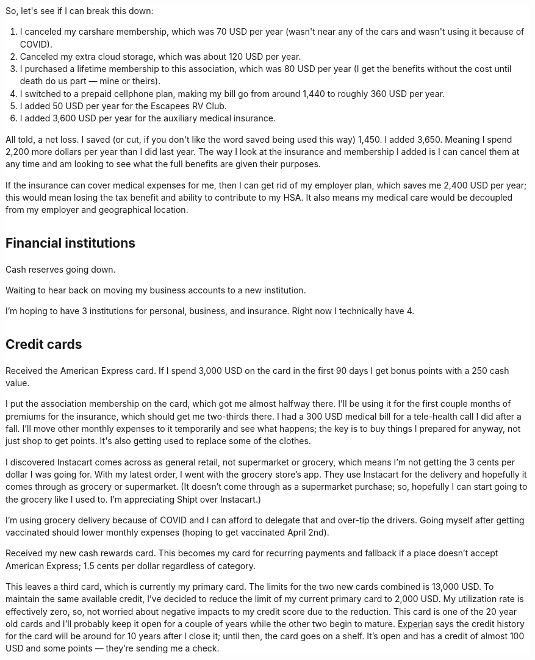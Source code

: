 So, let's see if I can break this down:

1. I canceled my carshare membership, which was 70 USD per year (wasn't near any of the cars and wasn't using it because of COVID).
2. Canceled my extra cloud storage, which was about 120 USD per year.
2. I purchased a lifetime membership to this association, which was 80 USD per year (I get the benefits without the cost until death do us part — mine or theirs).
3. I switched to a prepaid cellphone plan, making my bill go from around 1,440 to roughly 360 USD per year.
4. I added 50 USD per year for the Escapees RV Club.
5. I added 3,600 USD per year for the auxiliary medical insurance.

All told, a net loss. I saved (or cut, if you don't like the word saved being used this way) 1,450. I added 3,650. Meaning I spend 2,200 more dollars per year than I did last year. The way I look at the insurance and membership I added is I can cancel them at any time and am looking to see what the full benefits are given their purposes.

If the insurance can cover medical expenses for me, then I can get rid of my employer plan, which saves me 2,400 USD per year; this would mean losing the tax benefit and ability to contribute to my HSA. It also means my medical care would be decoupled from my employer and geographical location.

## Financial institutions

Cash reserves going down.

Waiting to hear back on moving my business accounts to a new institution.

I’m hoping to have 3 institutions for personal, business, and insurance. Right now I technically have 4.

## Credit cards

Received the American Express card. If I spend 3,000 USD on the card in the first 90 days I get bonus points with a 250 cash value.

I put the association membership on the card, which got me almost halfway there. I’ll be using it for the first couple months of premiums for the insurance, which should get me two-thirds there. I had a 300 USD medical bill for a tele-health call I did after a fall. I’ll move other monthly expenses to it temporarily and see what happens; the key is to buy things I prepared for anyway, not just shop to get points. It's also getting used to replace some of the clothes.

I discovered Instacart comes across as general retail, not supermarket or grocery, which means I’m not getting the 3 cents per dollar I was going for. With my latest order, I went with the grocery store’s app. They use Instacart for the delivery and hopefully it comes through as grocery or supermarket. (It doesn’t come through as a supermarket purchase; so, hopefully I can start going to the grocery like I used to. I’m appreciating Shipt over Instacart.)

I’m using grocery delivery because of COVID and I can afford to delegate that and over-tip the drivers. Going myself after getting vaccinated should lower monthly expenses (hoping to get vaccinated April 2nd).

Received my new cash rewards card. This becomes my card for recurring payments and fallback if a place doesn’t accept American Express; 1.5 cents per dollar regardless of category.

This leaves a third card, which is currently my primary card. The limits for the two new cards combined is 13,000 USD. To maintain the same available credit, I’ve decided to reduce the limit of my current primary card to 2,000 USD. My utilization rate is effectively zero, so, not worried about negative impacts to my credit score due to the reduction. This card is one of the 20 year old cards and I’ll probably keep it open for a couple of years while the other two begin to mature. [Experian](https://www.experian.com/blogs/ask-experian/will-closing-a-credit-card-hurt-your-credit/) says the credit history for the card will be around for 10 years after I close it; until then, the card goes on a shelf. It’s open and has a credit of almost 100 USD and some points — they’re sending me a check.
